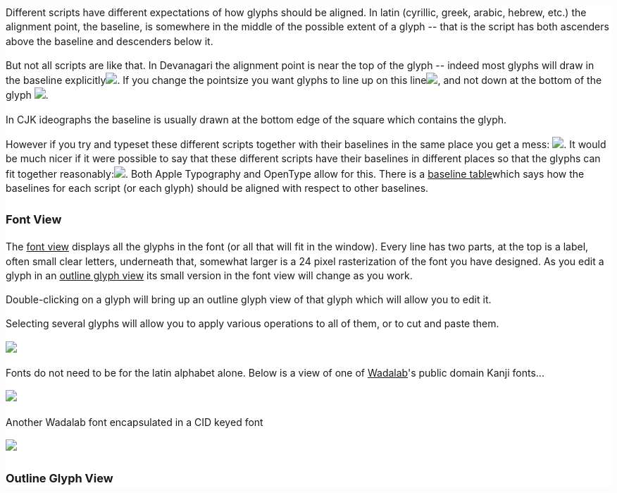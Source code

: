 Different scripts have different expectations of how glyphs should be
aligned. In latin (cyrillic, greek, arabic, hebrew, etc.) the alignment
point, the baseline, is somewhere in the middle of the possible extent
of a glyph -- that is the script has both ascenders above the baseline
and descenders below it.

But not all scripts are like that. In Devanagari the alignment point is
near the top of the glyph -- indeed most glyphs will draw in the
baseline explicitly![](/assets/img/old/devaBaseline.png). If you change the pointsize
you want glyphs to line up on this line![](/assets/img/old/devaHangBaseline.png), and
not down at the bottom of the glyph ![](/assets/img/old/devaLatinBaseline.png).

In CJK ideographs the baseline is usually drawn at the bottom edge of
the square which contains the glyph.

However if you try and typeset these different scripts together with
their baselines in the same place you get a mess:
![](/assets/img/old/misalignedBaselines.png). It would be much nicer if it were possible
to say that these different scripts have their baselines in different
places so that the glyphs can fit together
reasonably:![](/assets/img/old/alignedBaselines.png). Both Apple Typography and OpenType
allow for this. There is a [baseline table](../../documentation/interface/baseline/)which says how
the baselines for each script (or each glyph) should be aligned with
respect to other baselines.

### Font View

The [font view](../../documentation/interface/fontview/) displays all the glyphs in the font (or
all that will fit in the window). Every line has two parts, at the top
is a label, often small clear letters, underneath that, somewhat larger
is a 24 pixel rasterization of the font you have designed. As you edit a
glyph in an [outline glyph view](#CharView) its small version in the
font view will change as you work.

Double-clicking on a glyph will bring up an outline glyph view of that
glyph which will allow you to edit it.

Selecting several glyphs will allow you to apply various operations to
all of them, or to cut and paste them.

![](/assets/img/old/AmbrosiaFV.png)

Fonts do not need to be for the latin alphabet alone. Below is a view of
one of [Wadalab](ftp://ftp.ipl.t.u-tokyo.ac.jp/Font/)'s public domain
Kanji fonts...

![](/assets/img/old/kanjifont.png)

Another Wadalab font encapsulated in a CID keyed font

![](/assets/img/old/fontview-cid.png)

### Outline Glyph View
